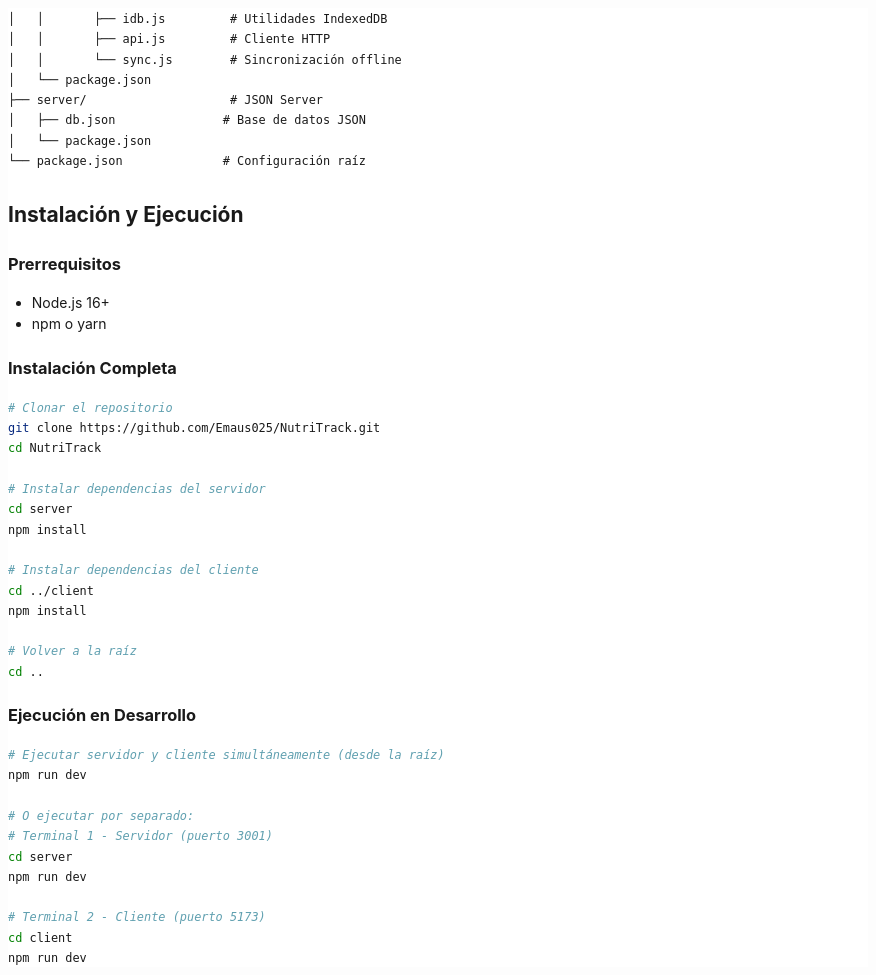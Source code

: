 ```
│   │       ├── idb.js         # Utilidades IndexedDB
│   │       ├── api.js         # Cliente HTTP
│   │       └── sync.js        # Sincronización offline
│   └── package.json
├── server/                    # JSON Server
│   ├── db.json               # Base de datos JSON
│   └── package.json
└── package.json              # Configuración raíz
```

## Instalación y Ejecución

### Prerrequisitos
- Node.js 16+ 
- npm o yarn

### Instalación Completa

```bash
# Clonar el repositorio
git clone https://github.com/Emaus025/NutriTrack.git
cd NutriTrack

# Instalar dependencias del servidor
cd server
npm install

# Instalar dependencias del cliente  
cd ../client
npm install

# Volver a la raíz
cd ..
```

### Ejecución en Desarrollo

```bash
# Ejecutar servidor y cliente simultáneamente (desde la raíz)
npm run dev

# O ejecutar por separado:
# Terminal 1 - Servidor (puerto 3001)
cd server
npm run dev

# Terminal 2 - Cliente (puerto 5173)  
cd client
npm run dev
```

